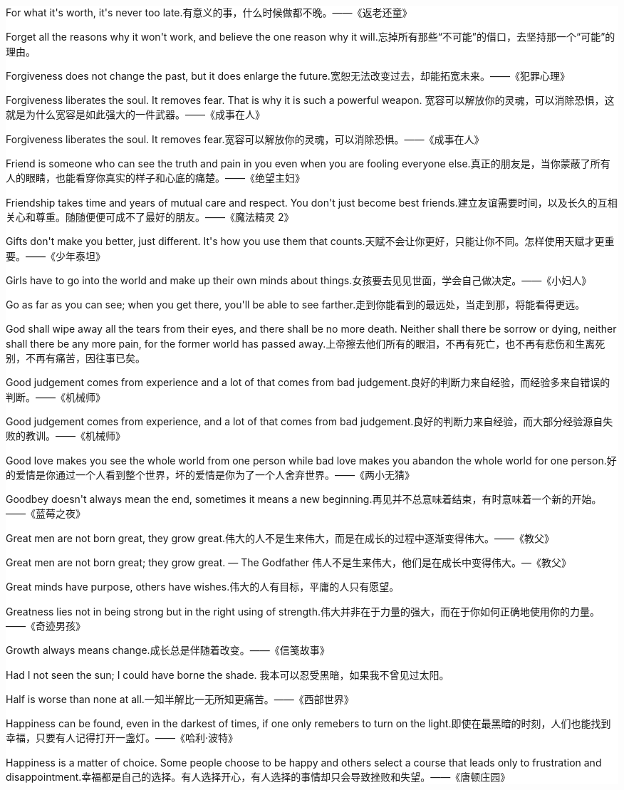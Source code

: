 For what it's worth, it's never too late.有意义的事，什么时候做都不晚。——《返老还童》

Forget all the reasons why it won't work, and believe the one reason why it will.忘掉所有那些“不可能”的借口，去坚持那一个“可能”的理由。

Forgiveness does not change the past, but it does enlarge the future.宽恕无法改变过去，却能拓宽未来。——《犯罪心理》

Forgiveness liberates the soul. It removes fear. That is why it is such a powerful weapon. 宽容可以解放你的灵魂，可以消除恐惧，这就是为什么宽容是如此强大的一件武器。——《成事在人》

Forgiveness liberates the soul. It removes fear.宽容可以解放你的灵魂，可以消除恐惧。——《成事在人》

Friend is someone who can see the truth and pain in you even when you are fooling everyone else.真正的朋友是，当你蒙蔽了所有人的眼睛，也能看穿你真实的样子和心底的痛楚。——《绝望主妇》

Friendship takes time and years of mutual care and respect. You don't just become best friends.建立友谊需要时间，以及长久的互相关心和尊重。随随便便可成不了最好的朋友。——《魔法精灵 2》

Gifts don't make you better, just different. It's how you use them that counts.天赋不会让你更好，只能让你不同。怎样使用天赋才更重要。——《少年泰坦》

Girls have to go into the world and make up their own minds about things.女孩要去见见世面，学会自己做决定。——《小妇人》

Go as far as you can see; when you get there, you'll be able to see farther.走到你能看到的最远处，当走到那，将能看得更远。

God shall wipe away all the tears from their eyes, and there shall be no more death. Neither shall there be sorrow or dying, neither shall there be any more pain, for the former world has passed away.上帝擦去他们所有的眼泪，不再有死亡，也不再有悲伤和生离死别，不再有痛苦，因往事已矣。

Good judgement comes from experience and a lot of that comes from bad judgement.良好的判断力来自经验，而经验多来自错误的判断。——《机械师》

Good judgement comes from experience, and a lot of that comes from bad judgement.良好的判断力来自经验，而大部分经验源自失败的教训。——《机械师》

Good love makes you see the whole world from one person while bad love makes you abandon the whole world for one person.好的爱情是你通过一个人看到整个世界，坏的爱情是你为了一个人舍弃世界。——《两小无猜》

Goodbey doesn't always mean the end, sometimes it means a new beginning.再见并不总意味着结束，有时意味着一个新的开始。——《蓝莓之夜》

Great men are not born great, they grow great.伟大的人不是生来伟大，而是在成长的过程中逐渐变得伟大。——《教父》

Great men are not born great; they grow great. — The Godfather 伟人不是生来伟大，他们是在成长中变得伟大。—《教父》

Great minds have purpose, others have wishes.伟大的人有目标，平庸的人只有愿望。

Greatness lies not in being strong but in the right using of strength.伟大并非在于力量的强大，而在于你如何正确地使用你的力量。——《奇迹男孩》

Growth always means change.成长总是伴随着改变。——《信笺故事》

Had I not seen the sun; I could have borne the shade. 我本可以忍受黑暗，如果我不曾见过太阳。

Half is worse than none at all.一知半解比一无所知更痛苦。——《西部世界》

Happiness can be found, even in the darkest of times, if one only remebers to turn on the light.即使在最黑暗的时刻，人们也能找到幸福，只要有人记得打开一盏灯。——《哈利·波特》

Happiness is a matter of choice. Some people choose to be happy and others select a course that leads only to frustration and disappointment.幸福都是自己的选择。有人选择开心，有人选择的事情却只会导致挫败和失望。——《唐顿庄园》
